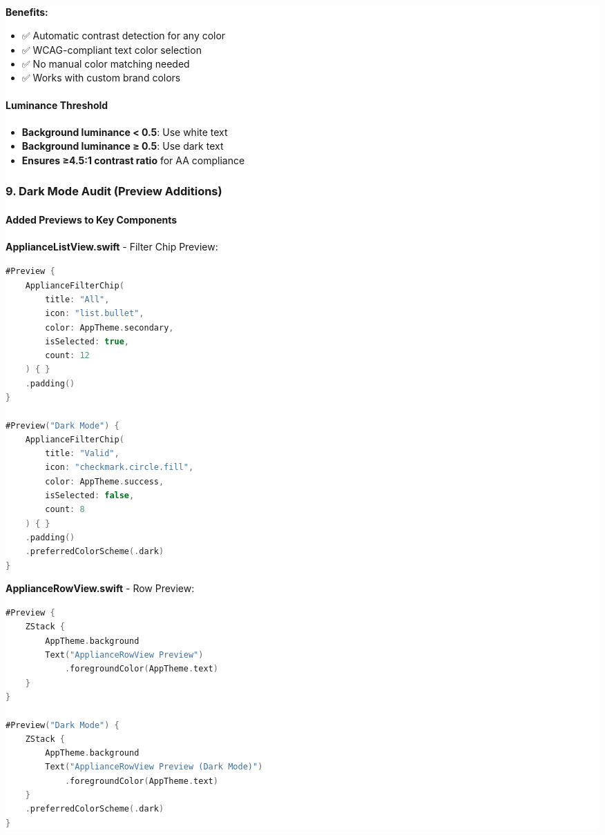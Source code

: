 **Benefits:**
- ✅ Automatic contrast detection for any color
- ✅ WCAG-compliant text color selection
- ✅ No manual color matching needed
- ✅ Works with custom brand colors

#### Luminance Threshold
- **Background luminance < 0.5**: Use white text
- **Background luminance ≥ 0.5**: Use dark text
- **Ensures ≥4.5:1 contrast ratio** for AA compliance

### 9. Dark Mode Audit (Preview Additions)

#### Added Previews to Key Components

**ApplianceListView.swift** - Filter Chip Preview:
```swift
#Preview {
    ApplianceFilterChip(
        title: "All",
        icon: "list.bullet",
        color: AppTheme.secondary,
        isSelected: true,
        count: 12
    ) { }
    .padding()
}

#Preview("Dark Mode") {
    ApplianceFilterChip(
        title: "Valid",
        icon: "checkmark.circle.fill",
        color: AppTheme.success,
        isSelected: false,
        count: 8
    ) { }
    .padding()
    .preferredColorScheme(.dark)
}
```

**ApplianceRowView.swift** - Row Preview:
```swift
#Preview {
    ZStack {
        AppTheme.background
        Text("ApplianceRowView Preview")
            .foregroundColor(AppTheme.text)
    }
}

#Preview("Dark Mode") {
    ZStack {
        AppTheme.background
        Text("ApplianceRowView Preview (Dark Mode)")
            .foregroundColor(AppTheme.text)
    }
    .preferredColorScheme(.dark)
}
```
